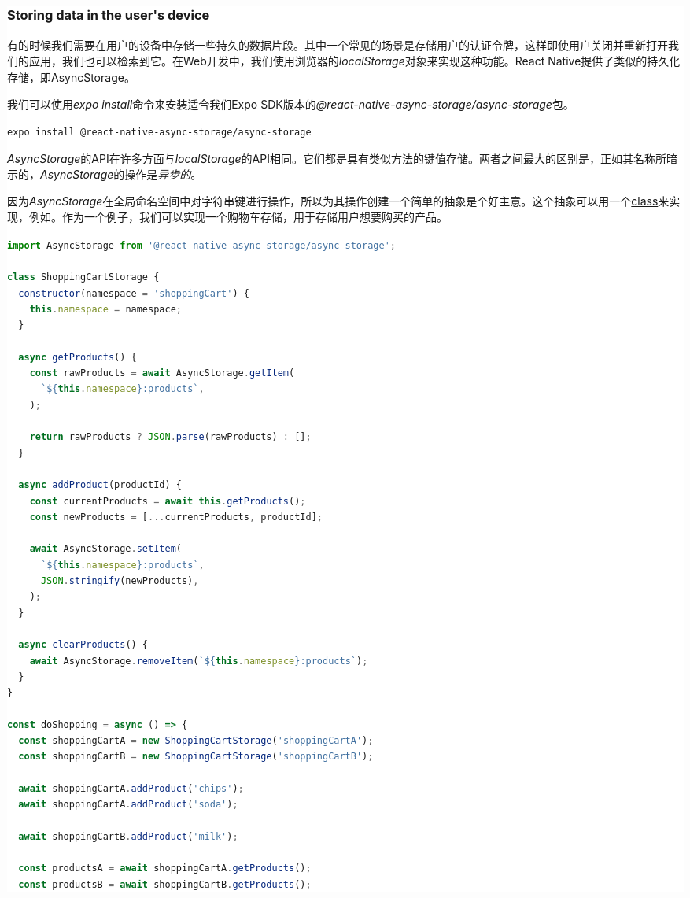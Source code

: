 </div>

<div class="content">

### Storing data in the user's device


 有的时候我们需要在用户的设备中存储一些持久的数据片段。其中一个常见的场景是存储用户的认证令牌，这样即使用户关闭并重新打开我们的应用，我们也可以检索到它。在Web开发中，我们使用浏览器的<em>localStorage</em>对象来实现这种功能。React Native提供了类似的持久化存储，即[AsyncStorage](https://react-native-async-storage.github.io/async-storage/docs/usage/)。


 我们可以使用<em>expo install</em>命令来安装适合我们Expo SDK版本的<i>@react-native-async-storage/async-storage</i>包。

```shell
expo install @react-native-async-storage/async-storage
```


 <em>AsyncStorage</em>的API在许多方面与<em>localStorage</em>的API相同。它们都是具有类似方法的键值存储。两者之间最大的区别是，正如其名称所暗示的，<em>AsyncStorage</em>的操作是<i>异步的</i>。


 因为<em>AsyncStorage</em>在全局命名空间中对字符串键进行操作，所以为其操作创建一个简单的抽象是个好主意。这个抽象可以用一个[class](https://developer.mozilla.org/en-US/docs/Web/JavaScript/Reference/Classes)来实现，例如。作为一个例子，我们可以实现一个购物车存储，用于存储用户想要购买的产品。

```javascript
import AsyncStorage from '@react-native-async-storage/async-storage';

class ShoppingCartStorage {
  constructor(namespace = 'shoppingCart') {
    this.namespace = namespace;
  }

  async getProducts() {
    const rawProducts = await AsyncStorage.getItem(
      `${this.namespace}:products`,
    );

    return rawProducts ? JSON.parse(rawProducts) : [];
  }

  async addProduct(productId) {
    const currentProducts = await this.getProducts();
    const newProducts = [...currentProducts, productId];

    await AsyncStorage.setItem(
      `${this.namespace}:products`,
      JSON.stringify(newProducts),
    );
  }

  async clearProducts() {
    await AsyncStorage.removeItem(`${this.namespace}:products`);
  }
}

const doShopping = async () => {
  const shoppingCartA = new ShoppingCartStorage('shoppingCartA');
  const shoppingCartB = new ShoppingCartStorage('shoppingCartB');

  await shoppingCartA.addProduct('chips');
  await shoppingCartA.addProduct('soda');

  await shoppingCartB.addProduct('milk');

  const productsA = await shoppingCartA.getProducts();
  const productsB = await shoppingCartB.getProducts();

```